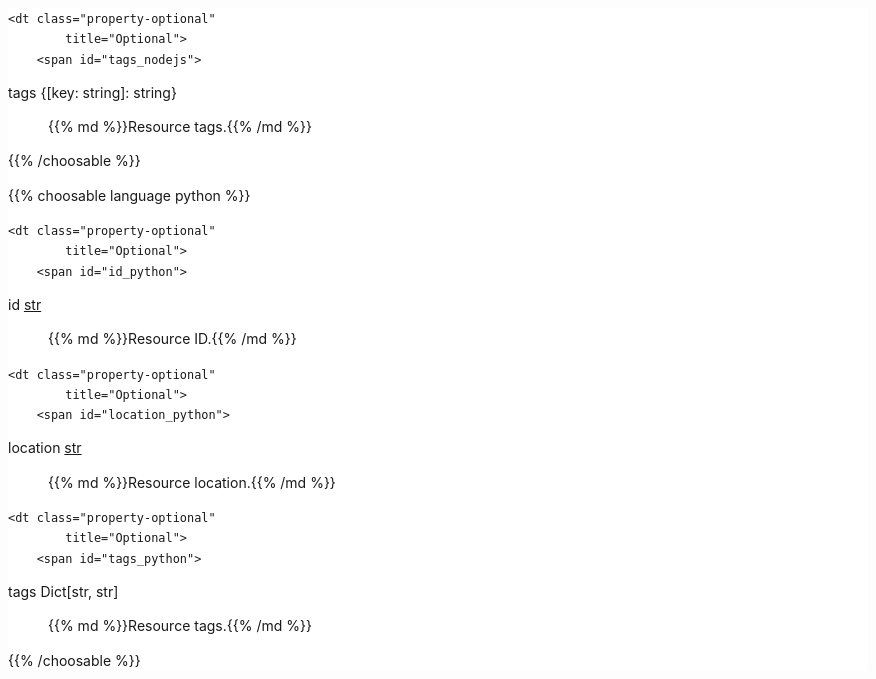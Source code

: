     <dt class="property-optional"
            title="Optional">
        <span id="tags_nodejs">
<a href="#tags_nodejs" style="color: inherit; text-decoration: inherit;">tags</a>
</span> 
        <span class="property-indicator"></span>
        <span class="property-type">{[key: string]: string}</span>
    </dt>
    <dd>{{% md %}}Resource tags.{{% /md %}}</dd>

</dl>
{{% /choosable %}}


{{% choosable language python %}}
<dl class="resources-properties">

    <dt class="property-optional"
            title="Optional">
        <span id="id_python">
<a href="#id_python" style="color: inherit; text-decoration: inherit;">id</a>
</span> 
        <span class="property-indicator"></span>
        <span class="property-type"><a href="https://docs.python.org/3/library/stdtypes.html">str</a></span>
    </dt>
    <dd>{{% md %}}Resource ID.{{% /md %}}</dd>

    <dt class="property-optional"
            title="Optional">
        <span id="location_python">
<a href="#location_python" style="color: inherit; text-decoration: inherit;">location</a>
</span> 
        <span class="property-indicator"></span>
        <span class="property-type"><a href="https://docs.python.org/3/library/stdtypes.html">str</a></span>
    </dt>
    <dd>{{% md %}}Resource location.{{% /md %}}</dd>

    <dt class="property-optional"
            title="Optional">
        <span id="tags_python">
<a href="#tags_python" style="color: inherit; text-decoration: inherit;">tags</a>
</span> 
        <span class="property-indicator"></span>
        <span class="property-type">Dict[str, str]</span>
    </dt>
    <dd>{{% md %}}Resource tags.{{% /md %}}</dd>

</dl>
{{% /choosable %}}




